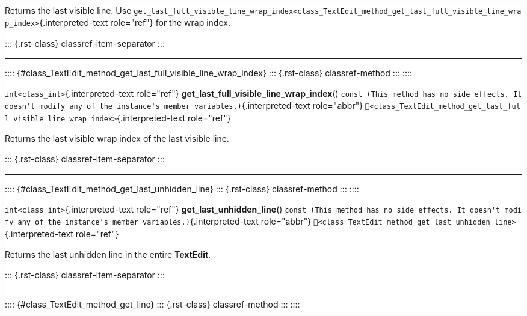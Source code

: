 Returns the last visible line. Use
`get_last_full_visible_line_wrap_index<class_TextEdit_method_get_last_full_visible_line_wrap_index>`{.interpreted-text
role="ref"} for the wrap index.

::: {.rst-class}
classref-item-separator
:::

------------------------------------------------------------------------

:::: {#class_TextEdit_method_get_last_full_visible_line_wrap_index}
::: {.rst-class}
classref-method
:::
::::

`int<class_int>`{.interpreted-text role="ref"}
**get_last_full_visible_line_wrap_index**()
`const (This method has no side effects. It doesn't modify any of the instance's member variables.)`{.interpreted-text
role="abbr"}
`🔗<class_TextEdit_method_get_last_full_visible_line_wrap_index>`{.interpreted-text
role="ref"}

Returns the last visible wrap index of the last visible line.

::: {.rst-class}
classref-item-separator
:::

------------------------------------------------------------------------

:::: {#class_TextEdit_method_get_last_unhidden_line}
::: {.rst-class}
classref-method
:::
::::

`int<class_int>`{.interpreted-text role="ref"}
**get_last_unhidden_line**()
`const (This method has no side effects. It doesn't modify any of the instance's member variables.)`{.interpreted-text
role="abbr"}
`🔗<class_TextEdit_method_get_last_unhidden_line>`{.interpreted-text
role="ref"}

Returns the last unhidden line in the entire **TextEdit**.

::: {.rst-class}
classref-item-separator
:::

------------------------------------------------------------------------

:::: {#class_TextEdit_method_get_line}
::: {.rst-class}
classref-method
:::
::::
